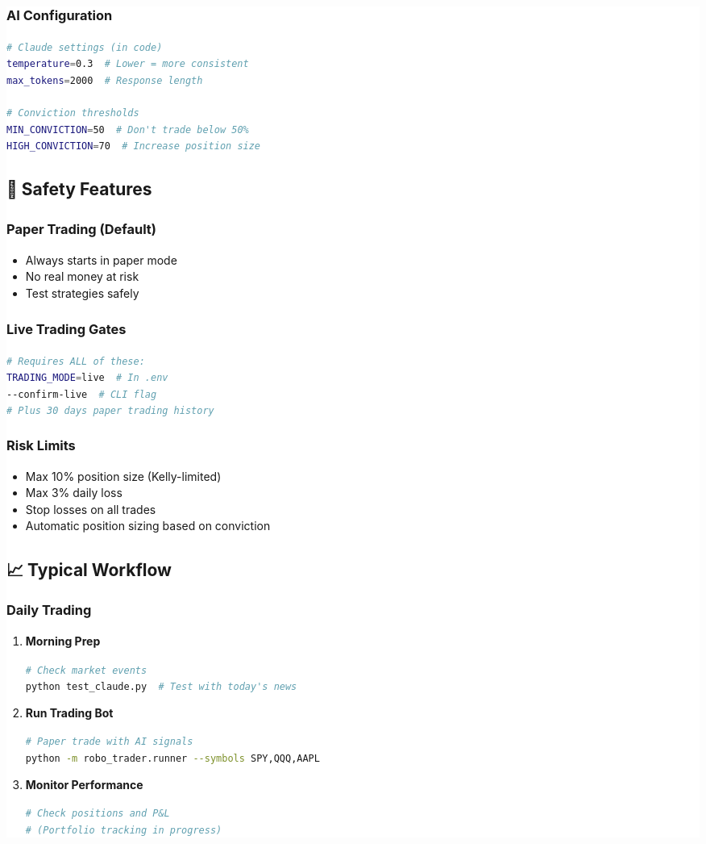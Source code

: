 ### AI Configuration
```bash
# Claude settings (in code)
temperature=0.3  # Lower = more consistent
max_tokens=2000  # Response length

# Conviction thresholds
MIN_CONVICTION=50  # Don't trade below 50%
HIGH_CONVICTION=70  # Increase position size
```

## 🚨 Safety Features

### Paper Trading (Default)
- Always starts in paper mode
- No real money at risk
- Test strategies safely

### Live Trading Gates
```bash
# Requires ALL of these:
TRADING_MODE=live  # In .env
--confirm-live  # CLI flag
# Plus 30 days paper trading history
```

### Risk Limits
- Max 10% position size (Kelly-limited)
- Max 3% daily loss
- Stop losses on all trades
- Automatic position sizing based on conviction

## 📈 Typical Workflow

### Daily Trading
1. **Morning Prep**
   ```bash
   # Check market events
   python test_claude.py  # Test with today's news
   ```

2. **Run Trading Bot**
   ```bash
   # Paper trade with AI signals
   python -m robo_trader.runner --symbols SPY,QQQ,AAPL
   ```

3. **Monitor Performance**
   ```bash
   # Check positions and P&L
   # (Portfolio tracking in progress)
   ```
